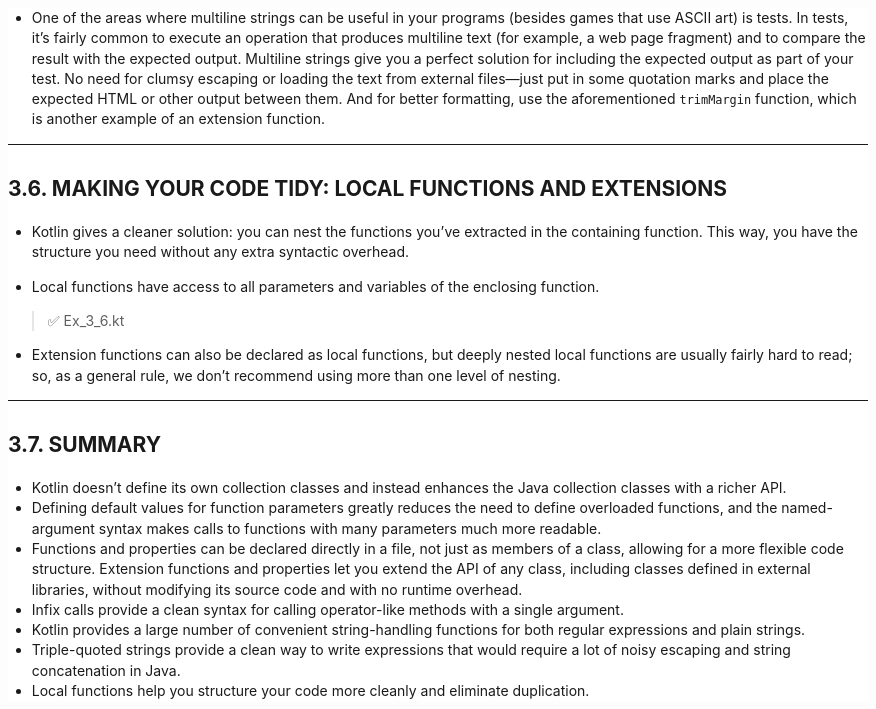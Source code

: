 * One of the areas where multiline strings can be useful in your programs (besides games that use ASCII art) is tests. 
In tests, it’s fairly common to execute an operation that produces multiline text (for example, a web page fragment) 
and to compare the result with the expected output. Multiline strings give you a perfect solution for including the 
expected output as part of your test. No need for clumsy escaping or loading the text from external files—just put in 
some quotation marks and place the expected HTML or other output between them. And for better formatting, use the 
aforementioned `trimMargin` function, which is another example of an extension function.

---

## 3.6. MAKING YOUR CODE TIDY: LOCAL FUNCTIONS AND EXTENSIONS

* Kotlin gives a cleaner solution: you can nest the functions you’ve extracted in the containing function. This way, 
you have the structure you need without any extra syntactic overhead.

* Local functions have access to all parameters and  variables of the enclosing function.

> ✅ Ex_3_6.kt

* Extension functions can also be declared as local functions, but deeply nested local functions are usually fairly 
hard to read; so, as a general rule, we don’t recommend using more than one level of nesting.

---

## 3.7. SUMMARY

* Kotlin doesn’t define its own collection classes and instead enhances the Java collection classes with a richer API. 
* Defining default values for function parameters greatly reduces the need to define overloaded functions, and the 
named-argument syntax makes calls to functions with many parameters much more readable. 
* Functions and properties can be declared directly in a file, not just as members of a class, allowing for a more 
flexible code structure. Extension functions and properties let you extend the API of any class, including classes 
defined in external libraries, without modifying its source code and with no runtime overhead. 
* Infix calls provide a clean syntax for calling operator-like methods with a single argument. 
* Kotlin provides a large number of convenient string-handling functions for both regular expressions and plain 
strings. 
* Triple-quoted strings provide a clean way to write expressions that would require a lot of noisy escaping and string 
concatenation in Java. 
* Local functions help you structure your code more cleanly and eliminate duplication.